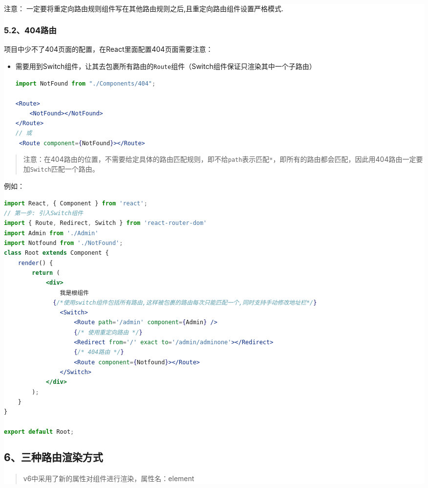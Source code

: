 注意： 一定要将重定向路由规则组件写在其他路由规则之后,且重定向路由组件设置严格模式. 



### 5.2、404路由 

项目中少不了404页面的配置，在React里面配置404页面需要注意： 

- 需要用到Switch组件，让其去包裹所有路由的`Route`组件（Switch组件保证只渲染其中一个子路由）

  ~~~jsx
  import NotFound from "./Components/404";
  
  <Route>
      <NotFound></NotFound>
  </Route>
  // 或
   <Route component={NotFound}></Route>
  ~~~

> 注意：在404路由的位置，不需要给定具体的路由匹配规则，即不给`path`表示匹配`*`，即所有的路由都会匹配，因此用404路由一定要加`Switch`匹配一个路由。

例如：

~~~jsx
import React, { Component } from 'react';
// 第一步: 引入Switch组件
import { Route, Redirect, Switch } from 'react-router-dom'
import Admin from './Admin'
import Notfound from './NotFound';
class Root extends Component {
    render() {
        return (
            <div>
                我是根组件
              {/*使用switch组件包括所有路由,这样被包裹的路由每次只能匹配一个,同时支持手动修改地址栏*/}
                <Switch>
                    <Route path='/admin' component={Admin} />
                    {/* 使用重定向路由 */}
                    <Redirect from='/' exact to='/admin/adminone'></Redirect>
                    {/* 404路由 */}
                    <Route component={Notfound}></Route>
                </Switch>
            </div>
        );
    }
}

export default Root;
~~~



## 6、三种路由渲染方式

> v6中采用了新的属性对组件进行渲染，属性名：element
